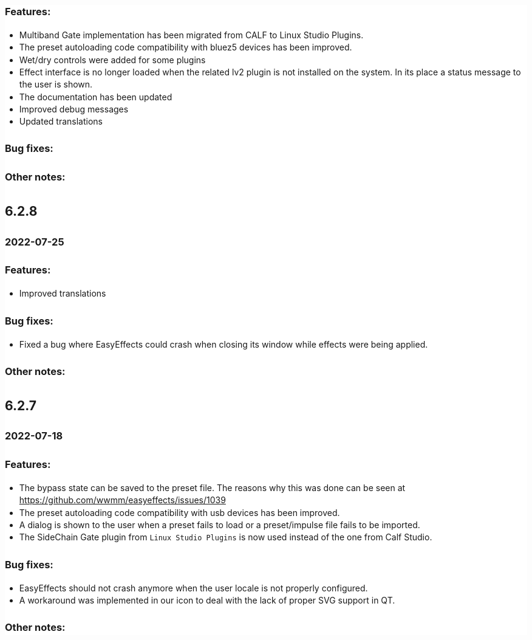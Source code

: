 
### Features:
- Multiband Gate implementation has been migrated from CALF to Linux Studio Plugins.
- The preset autoloading code compatibility with bluez5 devices has been improved.
- Wet/dry controls were added for some plugins
- Effect interface is no longer loaded when the related lv2 plugin is not installed on the system. In its place a status message to the user is shown.
- The documentation has been updated
- Improved debug messages
- Updated translations

### Bug fixes:

### Other notes:

 
## 6.2.8
### 2022-07-25


### Features:
- Improved translations

### Bug fixes:
- Fixed a bug where EasyEffects could crash when closing its window while effects were being applied.

### Other notes:

 
## 6.2.7
### 2022-07-18


### Features:
- The bypass state can be saved to the preset file. The reasons why this was done can be seen at https://github.com/wwmm/easyeffects/issues/1039
- The preset autoloading code compatibility with usb devices has been improved.
- A dialog is shown to the user when a preset fails to load or a preset/impulse file fails to be imported.
- The SideChain Gate plugin from `Linux Studio Plugins` is now used instead of the one from Calf Studio.

### Bug fixes:
- EasyEffects should not crash anymore when the user locale is not properly configured.
- A workaround was implemented in our icon to deal with the lack of proper SVG support in QT.

### Other notes:

